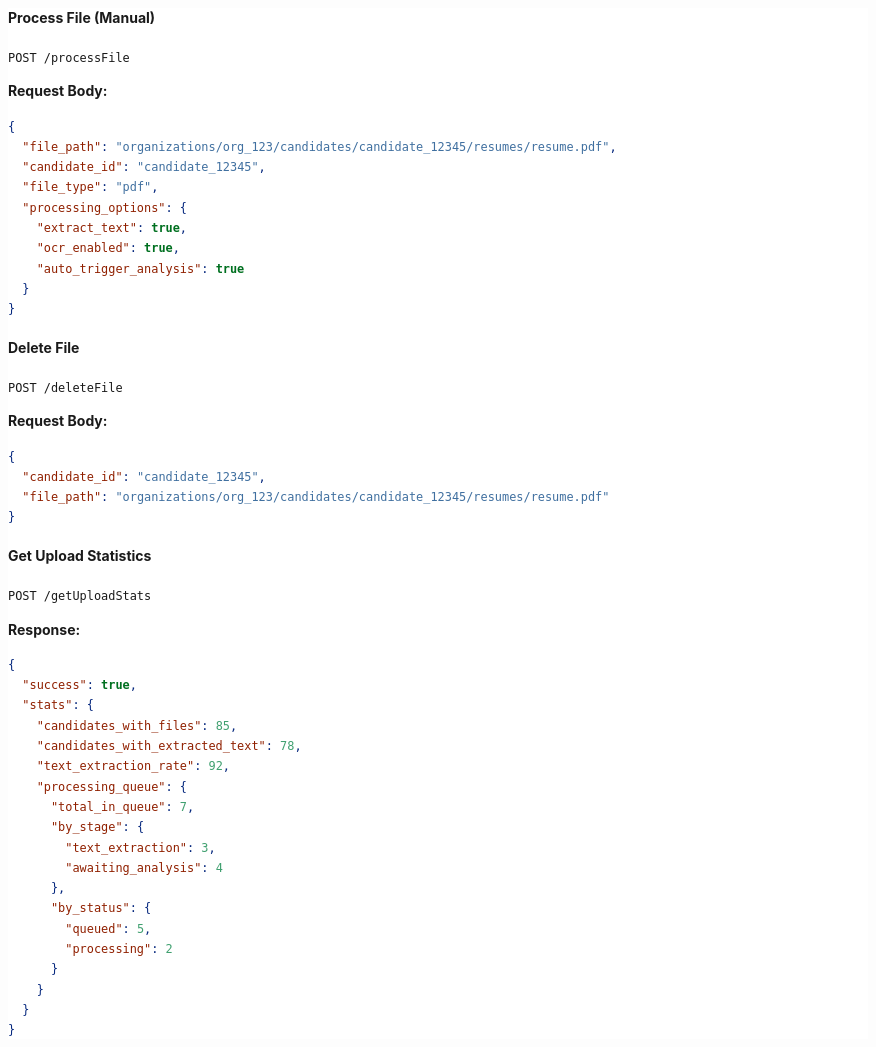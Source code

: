 #### Process File (Manual)
```http
POST /processFile
```

**Request Body:**
```json
{
  "file_path": "organizations/org_123/candidates/candidate_12345/resumes/resume.pdf",
  "candidate_id": "candidate_12345",
  "file_type": "pdf",
  "processing_options": {
    "extract_text": true,
    "ocr_enabled": true,
    "auto_trigger_analysis": true
  }
}
```

#### Delete File
```http
POST /deleteFile
```

**Request Body:**
```json
{
  "candidate_id": "candidate_12345",
  "file_path": "organizations/org_123/candidates/candidate_12345/resumes/resume.pdf"
}
```

#### Get Upload Statistics
```http
POST /getUploadStats
```

**Response:**
```json
{
  "success": true,
  "stats": {
    "candidates_with_files": 85,
    "candidates_with_extracted_text": 78,
    "text_extraction_rate": 92,
    "processing_queue": {
      "total_in_queue": 7,
      "by_stage": {
        "text_extraction": 3,
        "awaiting_analysis": 4
      },
      "by_status": {
        "queued": 5,
        "processing": 2
      }
    }
  }
}
```
